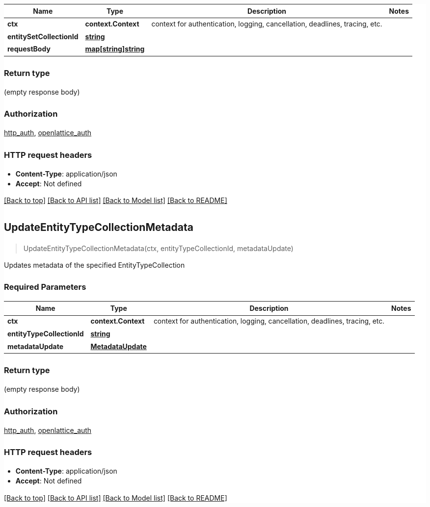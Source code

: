 Name | Type | Description  | Notes
------------- | ------------- | ------------- | -------------
**ctx** | **context.Context** | context for authentication, logging, cancellation, deadlines, tracing, etc.
**entitySetCollectionId** | [**string**](.md)|  | 
**requestBody** | [**map[string]string**](string.md)|  | 

### Return type

 (empty response body)

### Authorization

[http_auth](../README.md#http_auth), [openlattice_auth](../README.md#openlattice_auth)

### HTTP request headers

- **Content-Type**: application/json
- **Accept**: Not defined

[[Back to top]](#) [[Back to API list]](../README.md#documentation-for-api-endpoints)
[[Back to Model list]](../README.md#documentation-for-models)
[[Back to README]](../README.md)


## UpdateEntityTypeCollectionMetadata

> UpdateEntityTypeCollectionMetadata(ctx, entityTypeCollectionId, metadataUpdate)

Updates metadata of the specified EntityTypeCollection

### Required Parameters


Name | Type | Description  | Notes
------------- | ------------- | ------------- | -------------
**ctx** | **context.Context** | context for authentication, logging, cancellation, deadlines, tracing, etc.
**entityTypeCollectionId** | [**string**](.md)|  | 
**metadataUpdate** | [**MetadataUpdate**](MetadataUpdate.md)|  | 

### Return type

 (empty response body)

### Authorization

[http_auth](../README.md#http_auth), [openlattice_auth](../README.md#openlattice_auth)

### HTTP request headers

- **Content-Type**: application/json
- **Accept**: Not defined

[[Back to top]](#) [[Back to API list]](../README.md#documentation-for-api-endpoints)
[[Back to Model list]](../README.md#documentation-for-models)
[[Back to README]](../README.md)

